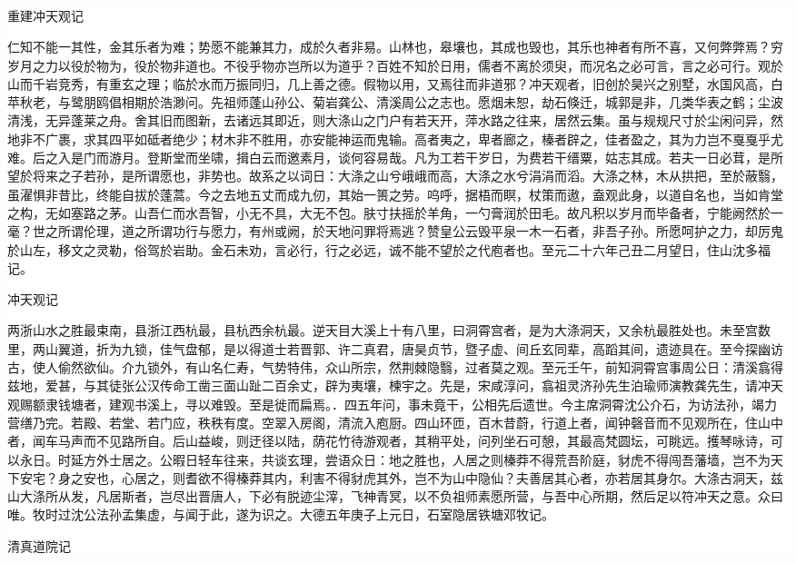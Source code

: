 重建冲天观记  

仁知不能一其性，金其乐者为难；势愿不能兼其力，成於久者非易。山林也，皋壤也，其成也毁也，其乐也神者有所不喜，又何弊弊焉？穷岁月之力以役於物为，役於物非道也。不役乎物亦岂所以为道乎？百姓不知於日用，儒者不离於须臾，而况名之必可言，言之必可行。观於山而千岩竞秀，有重玄之理；临於水而万振同归，几上善之德。假物以用，又焉往而非道邪？冲天观者，旧创於昊兴之别墅，水国风高，白苹秋老，与鹭朋鸥倡相期於浩渺问。先祖师蓬山孙公、菊岩龚公、清溪周公之志也。愿烟未恕，劫石倏迁，城郭是非，几类华表之鹤；尘波清浅，无异蓬莱之舟。舍其旧而图新，去诸远其即近，则大涤山之门户有若天开，萍水路之往来，居然云集。虽与规规尺寸於尘闲问异，然地非不广裹，求其四平如砥者绝少；材木非不胜用，亦安能神运而鬼输。高者夷之，卑者廊之，榛者辟之，佳者盈之，其为力岂不戛戛乎尤难。后之入是门而游月。登斯堂而坐啸，揖白云而邀素月，谈何容易哉。凡为工若干岁日，为费若干缙粟，姑志其成。若夫一日必茸，是所望於将来之子若孙，是所谓愿也，非势也。故系之以词日：大涤之山兮峨峨而高，大涤之水兮涓涓而滔。大涤之林，木从拱把，至於蔽翳，虽濯惧非昔比，终能自拔於蓬蒿。今之去地五丈而成九仞，其始一篑之劳。呜呼，据梧而瞑，杖策而遨，盍观此身，以道自名也，当如肯堂之构，无如塞路之茅。山吾仁而水吾智，小无不具，大无不包。肤寸扶摇於羊角，一勺膏润於田毛。故凡积以岁月而毕备者，宁能阙然於一毫？世之所谓伦理，道之所谓功行与愿力，有州或阙，於天地问罪将焉逃？赞皇公云毁平泉一木一石者，非吾子孙。所愿呵护之力，却厉鬼於山左，移文之灵勒，俗驾於岩助。金石未劝，言必行，行之必远，诚不能不望於之代庖者也。至元二十六年己丑二月望日，住山沈多福记。  

冲天观记  

两浙山水之胜最束南，县浙江西杭最，县杭西余杭最。逆天目大溪上十有八里，曰洞霄宫者，是为大涤洞天，又余杭最胜处也。未至宫数里，两山翼道，折为九锁，佳气盘郁，是以得道士若晋郭、许二真君，唐昊贞节，暨子虚、间丘玄同辈，高蹈其间，遗迹具在。至今探幽访古，使人偷然欲仙。介九锁外，有山名仁寿，气势特伟，众山所宗，然荆棘隐翳，过者莫之观。至元壬午，前知洞霄宫事周公日：清溪翕得兹地，爱甚，与其徒张公汉传命工凿三面山趾二百余丈，辟为夷壤，楝宇之。先是，宋咸淳问，翕祖灵济孙先生泊瑜师演教龚先生，请冲天观赐额隶钱塘者，建观书溪上，寻以难毁。至是徙而扁焉。．四五年问，事未竟干，公相先后遗世。今主席洞霄沈公介石，为访法孙，竭力营缮乃完。若殿、若堂、若门应，秩秩有度。空翠入房阁，清流入庖厨。四山环匝，百木昔蔚，行道上者，闻钟磬音而不见观所在，住山中者，闻车马声而不见路所自。后山益峻，则迂径以陆，荫花竹待游观者，其稍平处，问列坐石可憩，其最高梵圆坛，可眺远。擭琴咏诗，可以永日。时延方外士居之。公暇日轻车往来，共谈玄理，尝语众日：地之胜也，人居之则榛莽不得荒吾阶庭，豺虎不得闯吾藩墙，岂不为天下安宅？身之安也，心居之，则耆欲不得榛莽其内，利害不得豺虎其外，岂不为山中隐仙？夫善居其心者，亦若居其身尔。大涤古洞天，兹山大涤所从发，凡居斯者，岂尽出晋唐人，下必有脱迹尘滓，飞神青冥，以不负祖师素愿所营，与吾中心所期，然后足以符冲天之意。众曰唯。牧时过沈公法孙孟集虚，与闻于此，遂为识之。大德五年庚子上元日，石室隐居铁塘邓牧记。  

清真道院记  


